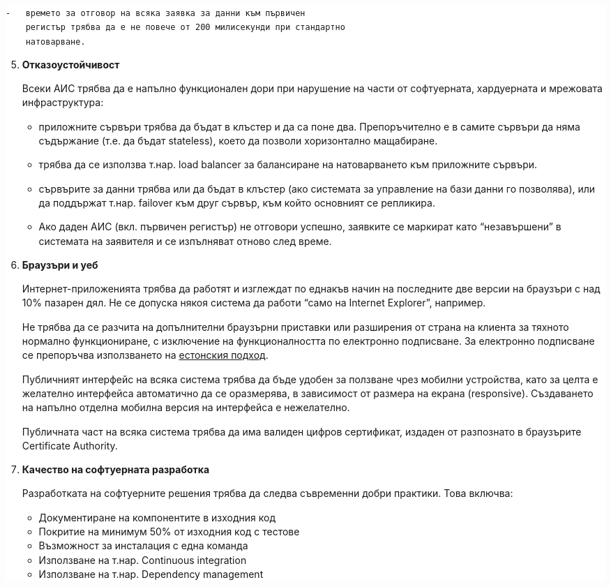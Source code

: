     -   времето за отговор на всяка заявка за данни към първичен
        регистър трябва да е не повече от 200 милисекунди при стандартно
        натоварване.

5.  **Отказоустойчивост**<a name="availability"></a>

    Всеки АИС трябва да е напълно функционален дори при нарушение на части
    от софтуерната, хардуерната и мрежовата инфраструктура:

    -   приложните сървъри трябва да бъдат в клъстер и да са поне два.
        Препоръчително е в самите сървъри да няма съдържание (т.е. да бъдат
        stateless), което да позволи хоризонтално мащабиране.

    -   трябва да се използва т.нар. load balancer за балансиране на
        натоварването към приложните сървъри.

    -   сървърите за данни трябва или да бъдат в клъстер (ако системата за
        управление на бази данни го позволява), или да поддържат т.нар.
        failover към друг сървър, към който основният се репликира.

    -   Ако даден АИС (вкл. първичен регистър) не отговори успешно, заявките
        се маркират като “незавършени” в системата на заявителя и се
        изпълняват отново след време.

6.  **Браузъри и уеб**<a name="browsers"></a>

    Интернет-приложенията трябва да работят и изглеждат по еднакъв начин на
    последните две версии на браузъри с над 10% пазарен дял. Не се допуска
    някоя система да работи “само на Internet Explorer”, например.

	Не трябва да се разчита на допълнителни браузърни приставки или разширения
    от страна на клиента за тяхното нормално функциониране, с изключение на 
	функционалността по електронно подписване. За електронно подписване се 
	препоръчва използването на <a href="http://open-eid.github.io/">естонския подход</a>.

    Публичният интерфейс на всяка система трябва да бъде удобен за ползване
    чрез мобилни устройства, като за целта е желателно интерфейса автоматично
    да се оразмерява, в зависимост от размера на екрана (responsive). 
	Създаването на напълно отделна мобилна версия на интерфейса е нежелателно.

    Публичната част на всяка система трябва да има валиден цифров
    сертификат, издаден от разпознато в браузърите Certificate Authority.

7. **Качество на софтуерната разработка**<a name="quality"></a>

	Разработката на софтуерните решения трябва да следва съвременни добри практики. Това включва:
	
	- Документиране на компонентите в изходния код
	- Покритие на минимум 50% от изходния код с тестове
	- Възможност за инсталация с една команда
	- Използване на т.нар. Continuous integration
	- Използване на т.нар. Dependency management